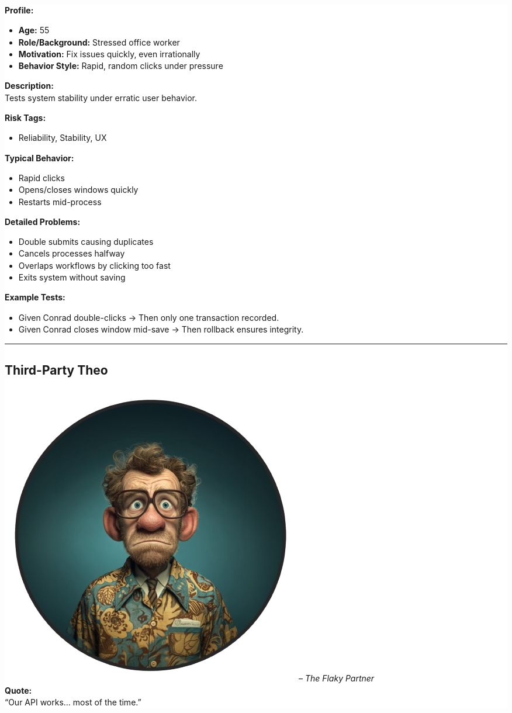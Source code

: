 **Profile:**  
- **Age:** 55  
- **Role/Background:** Stressed office worker  
- **Motivation:** Fix issues quickly, even irrationally  
- **Behavior Style:** Rapid, random clicks under pressure  

**Description:**  
Tests system stability under erratic user behavior.  

**Risk Tags:**  
- Reliability, Stability, UX  

**Typical Behavior:**  
- Rapid clicks  
- Opens/closes windows quickly  
- Restarts mid-process  

**Detailed Problems:**  
- Double submits causing duplicates  
- Cancels processes halfway  
- Overlaps workflows by clicking too fast  
- Exits system without saving  

**Example Tests:**  
- Given Conrad double-clicks → Then only one transaction recorded.  
- Given Conrad closes window mid-save → Then rollback ensures integrity.  

---

## Third-Party Theo

![Third-Party Theo](https://raw.githubusercontent.com/nilsbert/bdd-problem-personas/main/Images/PortraitsWithTransparentBackground/09-Third-Party_Theo-removebg-preview.png) – *The Flaky Partner*  
**Quote:**  
“Our API works… most of the time.”  
